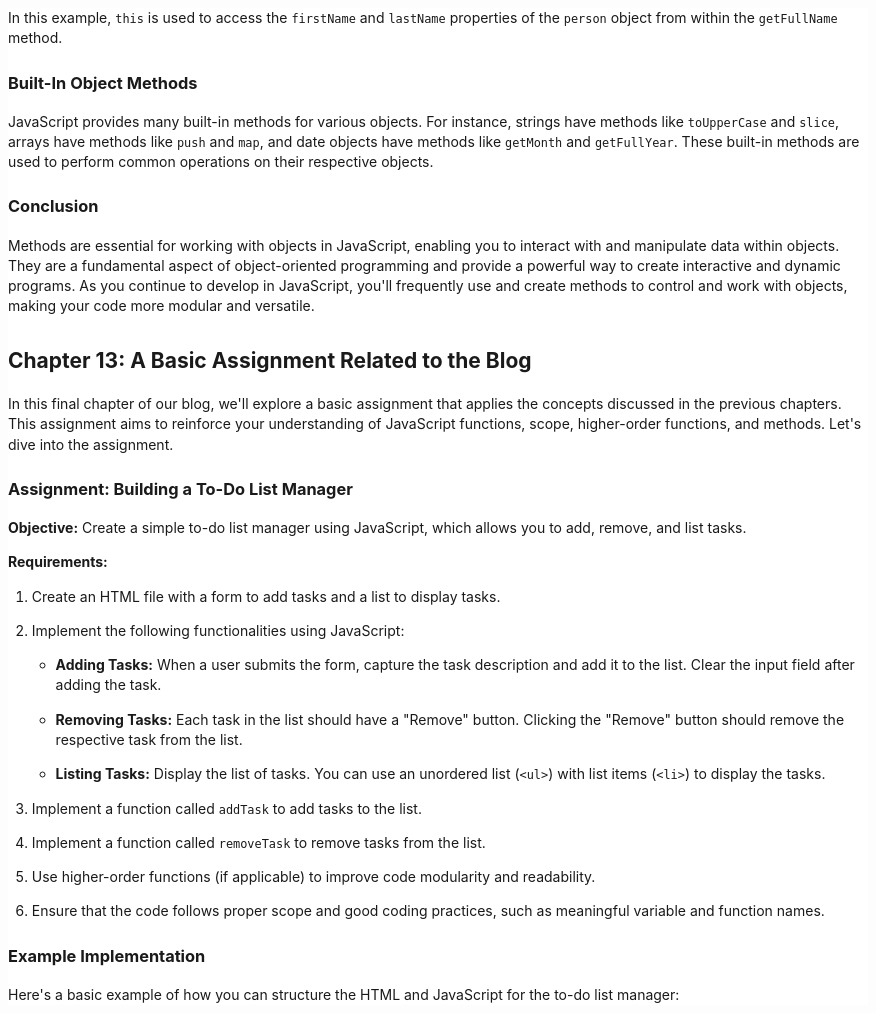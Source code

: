 In this example, `this` is used to access the `firstName` and `lastName` properties of the `person` object from within the `getFullName` method.

### Built-In Object Methods

JavaScript provides many built-in methods for various objects. For instance, strings have methods like `toUpperCase` and `slice`, arrays have methods like `push` and `map`, and date objects have methods like `getMonth` and `getFullYear`. These built-in methods are used to perform common operations on their respective objects.

### Conclusion

Methods are essential for working with objects in JavaScript, enabling you to interact with and manipulate data within objects. They are a fundamental aspect of object-oriented programming and provide a powerful way to create interactive and dynamic programs. As you continue to develop in JavaScript, you'll frequently use and create methods to control and work with objects, making your code more modular and versatile.

## Chapter 13: A Basic Assignment Related to the Blog

In this final chapter of our blog, we'll explore a basic assignment that applies the concepts discussed in the previous chapters. This assignment aims to reinforce your understanding of JavaScript functions, scope, higher-order functions, and methods. Let's dive into the assignment.

### Assignment: Building a To-Do List Manager

**Objective:** Create a simple to-do list manager using JavaScript, which allows you to add, remove, and list tasks.

**Requirements:**

1. Create an HTML file with a form to add tasks and a list to display tasks.
    
2. Implement the following functionalities using JavaScript:
    
    * **Adding Tasks:** When a user submits the form, capture the task description and add it to the list. Clear the input field after adding the task.
        
    * **Removing Tasks:** Each task in the list should have a "Remove" button. Clicking the "Remove" button should remove the respective task from the list.
        
    * **Listing Tasks:** Display the list of tasks. You can use an unordered list (`<ul>`) with list items (`<li>`) to display the tasks.
        
3. Implement a function called `addTask` to add tasks to the list.
    
4. Implement a function called `removeTask` to remove tasks from the list.
    
5. Use higher-order functions (if applicable) to improve code modularity and readability.
    
6. Ensure that the code follows proper scope and good coding practices, such as meaningful variable and function names.
    

### Example Implementation

Here's a basic example of how you can structure the HTML and JavaScript for the to-do list manager:
